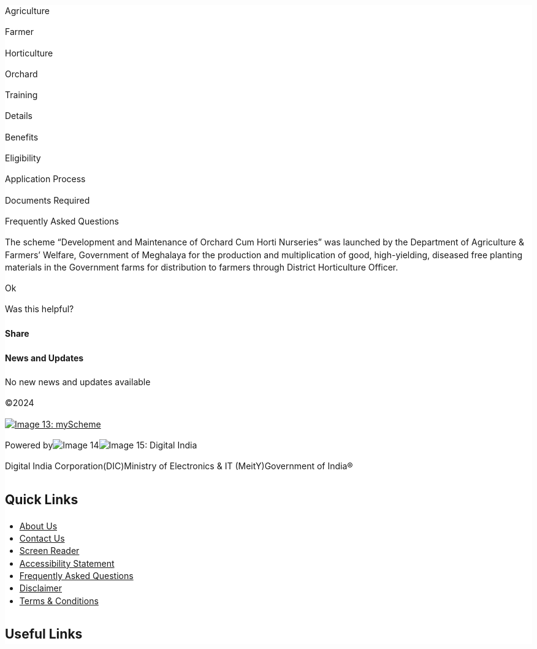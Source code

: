 Agriculture

Farmer

Horticulture

Orchard

Training

Details

Benefits

Eligibility

Application Process

Documents Required

Frequently Asked Questions

The scheme “Development and Maintenance of Orchard Cum Horti Nurseries” was launched by the Department of Agriculture & Farmers’ Welfare, Government of Meghalaya for the production and multiplication of good, high-yielding, diseased free planting materials in the Government farms for distribution to farmers through District Horticulture Officer.

Ok

Was this helpful?

#### Share

#### News and Updates

No new news and updates available

©2024

[![Image 13: myScheme](blob:https://www.myscheme.gov.in/b9a31d3949b1882a09ed2f8508d538f3)](https://www.myscheme.gov.in/)

Powered by![Image 14](blob:https://www.myscheme.gov.in/a01e597e35ed1eeaefa52c5d0c5fe71b)![Image 15: Digital India](blob:https://www.myscheme.gov.in/b9a31d3949b1882a09ed2f8508d538f3)

Digital India Corporation(DIC)Ministry of Electronics & IT (MeitY)Government of India®

Quick Links
-----------

*   [About Us](https://www.myscheme.gov.in/about)
*   [Contact Us](https://www.myscheme.gov.in/contact)
*   [Screen Reader](https://www.myscheme.gov.in/screen-reader)
*   [Accessibility Statement](https://www.myscheme.gov.in/accessibility-statement)
*   [Frequently Asked Questions](https://www.myscheme.gov.in/faqs)
*   [Disclaimer](https://www.myscheme.gov.in/disclaimer)
*   [Terms & Conditions](https://www.myscheme.gov.in/terms-conditions)

Useful Links
------------
